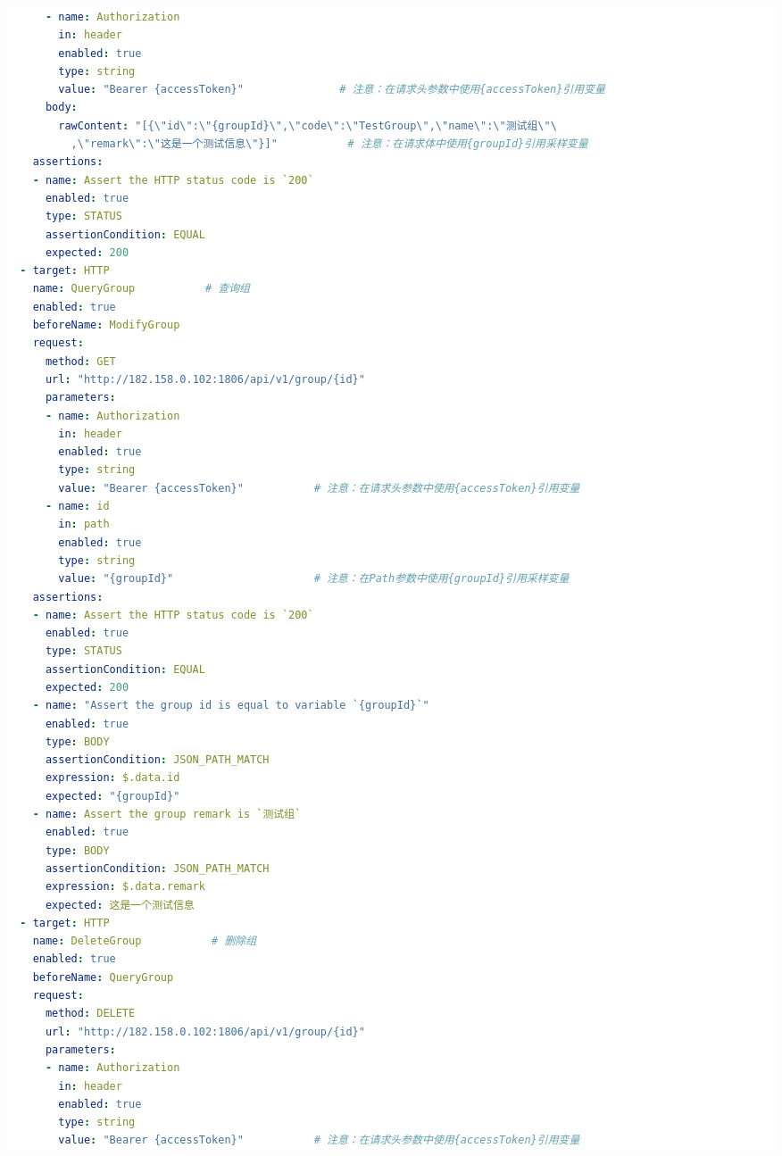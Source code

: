 ```yaml
      - name: Authorization
        in: header
        enabled: true
        type: string
        value: "Bearer {accessToken}"               # 注意：在请求头参数中使用{accessToken}引用变量
      body:
        rawContent: "[{\"id\":\"{groupId}\",\"code\":\"TestGroup\",\"name\":\"测试组\"\
          ,\"remark\":\"这是一个测试信息\"}]"           # 注意：在请求体中使用{groupId}引用采样变量
    assertions:
    - name: Assert the HTTP status code is `200`
      enabled: true
      type: STATUS
      assertionCondition: EQUAL
      expected: 200
  - target: HTTP
    name: QueryGroup           # 查询组
    enabled: true
    beforeName: ModifyGroup
    request:
      method: GET
      url: "http://182.158.0.102:1806/api/v1/group/{id}"
      parameters:
      - name: Authorization
        in: header
        enabled: true
        type: string
        value: "Bearer {accessToken}"           # 注意：在请求头参数中使用{accessToken}引用变量
      - name: id
        in: path
        enabled: true
        type: string
        value: "{groupId}"                      # 注意：在Path参数中使用{groupId}引用采样变量
    assertions:
    - name: Assert the HTTP status code is `200`
      enabled: true
      type: STATUS
      assertionCondition: EQUAL
      expected: 200
    - name: "Assert the group id is equal to variable `{groupId}`"
      enabled: true
      type: BODY
      assertionCondition: JSON_PATH_MATCH
      expression: $.data.id
      expected: "{groupId}"
    - name: Assert the group remark is `测试组`
      enabled: true
      type: BODY
      assertionCondition: JSON_PATH_MATCH
      expression: $.data.remark
      expected: 这是一个测试信息
  - target: HTTP
    name: DeleteGroup           # 删除组
    enabled: true
    beforeName: QueryGroup
    request:
      method: DELETE
      url: "http://182.158.0.102:1806/api/v1/group/{id}"
      parameters:
      - name: Authorization
        in: header
        enabled: true
        type: string
        value: "Bearer {accessToken}"           # 注意：在请求头参数中使用{accessToken}引用变量
```